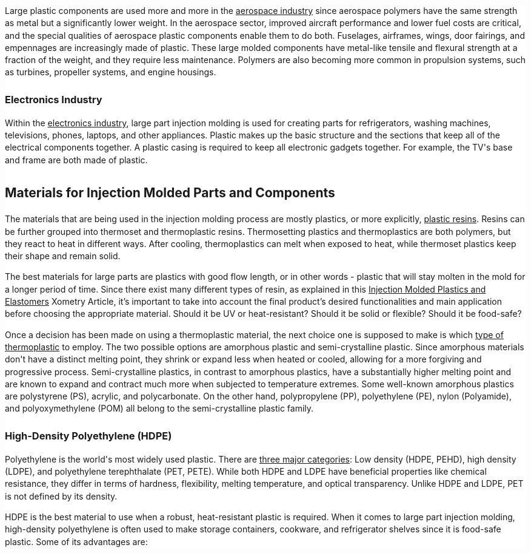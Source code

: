 Large plastic components are used more and more in the [aerospace industry](https://readingplastic.com/aerospace-plastic-components/) since aerospace polymers have the same strength as metal but a significantly lower weight. In the aerospace sector, improved aircraft performance and lower fuel costs are critical, and the special qualities of aerospace plastic components enable them to do both. Fuselages, airframes, wings, door fairings, and empennages are increasingly made of plastic. These large molded components have metal-like tensile and flexural strength at a fraction of the weight, and they require less maintenance. Polymers are also becoming more common in propulsion systems, such as turbines, propeller systems, and engine housings.

### Electronics Industry

Within the [electronics industry](https://www.techplaastic.com/industrial-application-plastic-components/), large part injection molding is used for creating parts for refrigerators, washing machines, televisions, phones, laptops, and other appliances. Plastic makes up the basic structure and the sections that keep all of the electrical components together. A plastic casing is required to keep all electronic gadgets together. For example, the TV's base and frame are both made of plastic.

## Materials for Injection Molded Parts and Components

The materials that are being used in the injection molding process are mostly plastics, or more explicitly, [plastic resins](https://www.mjspackaging.com/blog/the-complete-guide-to-plastic-resins/). Resins can be further grouped into thermoset and thermoplastic resins. Thermosetting plastics and thermoplastics are both polymers, but they react to heat in different ways. After cooling, thermoplastics can melt when exposed to heat, while thermoset plastics keep their shape and remain solid.

The best materials for large parts are plastics with good flow length, or in other words - plastic that will stay molten in the mold for a longer period of time. Since there exist many different types of resin, as explained in this [Injection Molded Plastics and Elastomers](https://support.xometry.com/hc/en-us/articles/360047986193-Injection-Molded-Plastics-and-Elastomers) Xometry Article, it’s important to take into account the final product’s desired functionalities and main application before choosing the appropriate material. Should it be UV or heat-resistant? Should it be solid or flexible? Should it be food-safe?

Once a decision has been made on using a thermoplastic material, the next choice one is supposed to make is which [type of thermoplastic](https://rexplastics.com/plastic-injection-molding/materials-used-injection-molding) to employ. The two possible options are amorphous plastic and semi-crystalline plastic. Since amorphous materials don't have a distinct melting point, they shrink or expand less when heated or cooled, allowing for a more forgiving and progressive process. Semi-crystalline plastics, in contrast to amorphous plastics, have a substantially higher melting point and are known to expand and contract much more when subjected to temperature extremes. Some well-known amorphous plastics are polystyrene (PS), acrylic, and polycarbonate. On the other hand, polypropylene (PP), polyethylene (PE), nylon (Polyamide), and polyoxymethylene (POM) all belong to the semi-crystalline plastic family.

### High-Density Polyethylene (HDPE)

Polyethylene is the world's most widely used plastic. There are [three major categories](https://www.fictiv.com/articles/the-ten-most-common-plastic-injection-molding-materials): Low density (HDPE, PEHD), high density (LDPE), and polyethylene terephthalate (PET, PETE). While both HDPE and LDPE have beneficial properties like chemical resistance, they differ in terms of hardness, flexibility, melting temperature, and optical transparency. Unlike HDPE and LDPE, PET is not defined by its density.

HDPE is the best material to use when a robust, heat-resistant plastic is required. When it comes to large part injection molding, high-density polyethylene is often used to make storage containers, cookware, and refrigerator shelves since it is food-safe plastic. Some of its advantages are:
